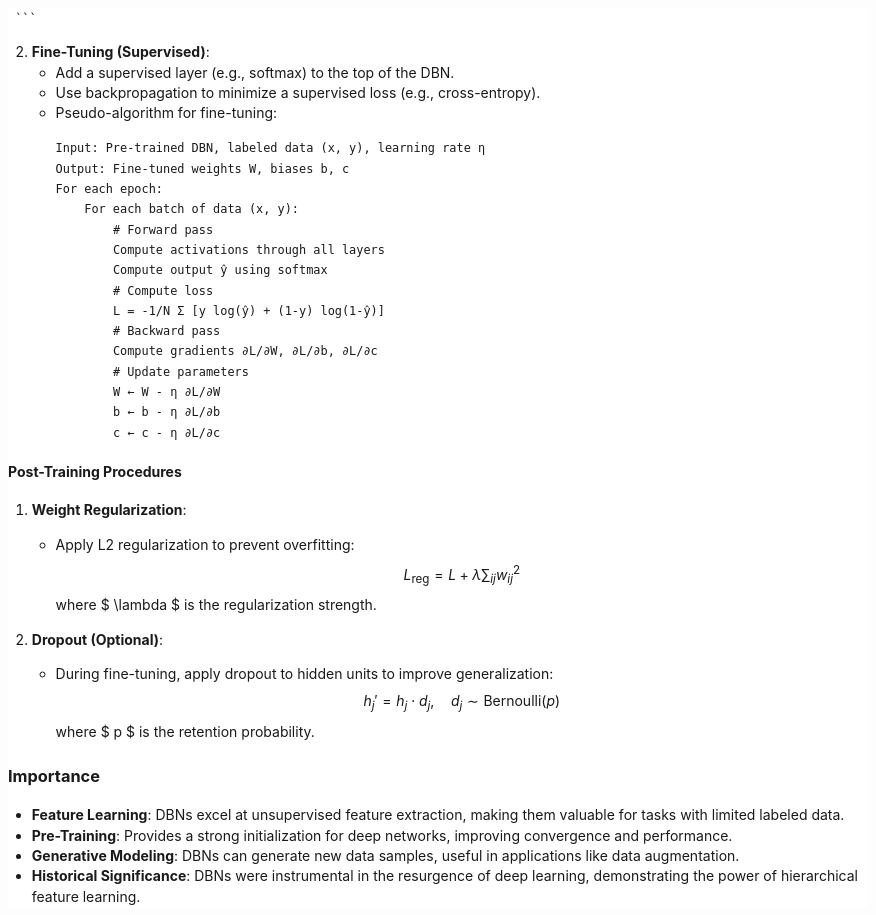      ```

2. **Fine-Tuning (Supervised)**:
   - Add a supervised layer (e.g., softmax) to the top of the DBN.
   - Use backpropagation to minimize a supervised loss (e.g., cross-entropy).
   - Pseudo-algorithm for fine-tuning:
     ```
     Input: Pre-trained DBN, labeled data (x, y), learning rate η
     Output: Fine-tuned weights W, biases b, c
     For each epoch:
         For each batch of data (x, y):
             # Forward pass
             Compute activations through all layers
             Compute output ŷ using softmax
             # Compute loss
             L = -1/N Σ [y log(ŷ) + (1-y) log(1-ŷ)]
             # Backward pass
             Compute gradients ∂L/∂W, ∂L/∂b, ∂L/∂c
             # Update parameters
             W ← W - η ∂L/∂W
             b ← b - η ∂L/∂b
             c ← c - η ∂L/∂c
     ```

#### Post-Training Procedures
1. **Weight Regularization**:
   - Apply L2 regularization to prevent overfitting:
     $$
     L_{\text{reg}} = L + \lambda \sum_{ij} w_{ij}^2
     $$
     where $ \lambda $ is the regularization strength.

2. **Dropout (Optional)**:
   - During fine-tuning, apply dropout to hidden units to improve generalization:
     $$
     h_j' = h_j \cdot d_j, \quad d_j \sim \text{Bernoulli}(p)
     $$
     where $ p $ is the retention probability.

### Importance
- **Feature Learning**: DBNs excel at unsupervised feature extraction, making them valuable for tasks with limited labeled data.
- **Pre-Training**: Provides a strong initialization for deep networks, improving convergence and performance.
- **Generative Modeling**: DBNs can generate new data samples, useful in applications like data augmentation.
- **Historical Significance**: DBNs were instrumental in the resurgence of deep learning, demonstrating the power of hierarchical feature learning.
